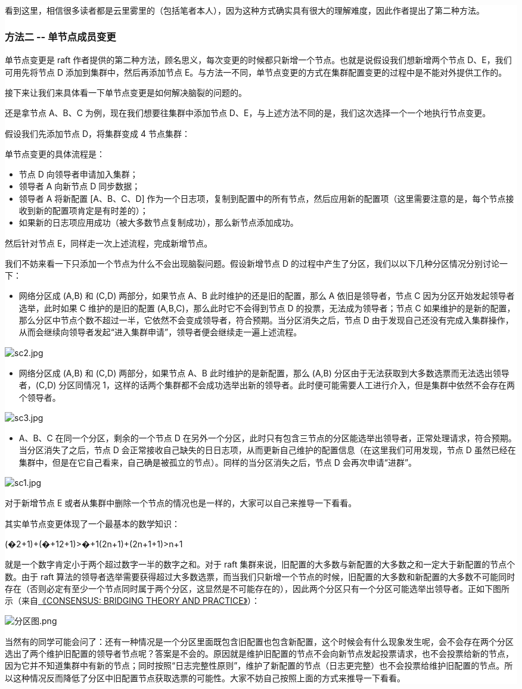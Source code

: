 看到这里，相信很多读者都是云里雾里的（包括笔者本人），因为这种方式确实具有很大的理解难度，因此作者提出了第二种方法。

### 方法二 -- 单节点成员变更

单节点变更是 raft 作者提供的第二种方法，顾名思义，每次变更的时候都只新增一个节点。也就是说假设我们想新增两个节点 D、E，我们可用先将节点 D 添加到集群中，然后再添加节点 E。与方法一不同，单节点变更的方式在集群配置变更的过程中是不能对外提供工作的。

接下来让我们来具体看一下单节点变更是如何解决脑裂的问题的。

还是拿节点 A、B、C 为例，现在我们想要往集群中添加节点 D、E，与上述方法不同的是，我们这次选择一个一个地执行节点变更。

假设我们先添加节点 D，将集群变成 4 节点集群：

单节点变更的具体流程是：

- 节点 D 向领导者申请加入集群；
- 领导者 A 向新节点 D 同步数据；
- 领导者 A 将新配置 [A、B、C、D] 作为一个日志项，复制到配置中的所有节点，然后应用新的配置项（这里需要注意的是，每个节点接收到新的配置项肯定是有时差的）；
- 如果新的日志项应用成功（被大多数节点复制成功），那么新节点添加成功。

然后针对节点 E，同样走一次上述流程，完成新增节点。

我们不妨来看一下只添加一个节点为什么不会出现脑裂问题。假设新增节点 D 的过程中产生了分区，我们以以下几种分区情况分别讨论一下：

- 网络分区成 (A,B) 和 (C,D) 两部分，如果节点 A、B 此时维护的还是旧的配置，那么 A 依旧是领导者，节点 C 因为分区开始发起领导者选举，此时如果 C 维护的是旧的配置 (A,B,C)，那么此时它不会得到节点 D 的投票，无法成为领导者；节点 C 如果维护的是新的配置，那么分区中节点个数不超过一半，它依然不会变成领导者，符合预期。当分区消失之后，节点 D 由于发现自己还没有完成入集群操作，从而会继续向领导者发起“进入集群申请”，领导者便会继续走一遍上述流程。

![sc2.jpg](https://p9-juejin.byteimg.com/tos-cn-i-k3u1fbpfcp/1bb050ed6d1d4de0b91c8dcf9364eeb6~tplv-k3u1fbpfcp-zoom-in-crop-mark:4536:0:0:0.awebp)

- 网络分区成 (A,B) 和 (C,D) 两部分，如果节点 A、B 此时维护的是新配置，那么 (A,B) 分区由于无法获取到大多数选票而无法选出领导者，(C,D) 分区同情况 1，这样的话两个集群都不会成功选举出新的领导者。此时便可能需要人工进行介入，但是集群中依然不会存在两个领导者。

![sc3.jpg](https://p9-juejin.byteimg.com/tos-cn-i-k3u1fbpfcp/e39291fc89694eb7b30f3074511cebd4~tplv-k3u1fbpfcp-zoom-in-crop-mark:4536:0:0:0.awebp)

- A、B、C 在同一个分区，剩余的一个节点 D 在另外一个分区，此时只有包含三节点的分区能选举出领导者，正常处理请求，符合预期。当分区消失了之后，节点 D 会正常接收自己缺失的日日志项，从而更新自己维护的配置信息（在这里我们可用发现，节点 D 虽然已经在集群中，但是在它自己看来，自己确是被孤立的节点）。同样的当分区消失之后，节点 D 会再次申请“进群”。

![sc1.jpg](https://p6-juejin.byteimg.com/tos-cn-i-k3u1fbpfcp/b8facd1aab3e4a30ac5d954f204f2fd6~tplv-k3u1fbpfcp-zoom-in-crop-mark:4536:0:0:0.awebp)

对于新增节点 E 或者从集群中删除一个节点的情况也是一样的，大家可以自己来推导一下看看。

其实单节点变更体现了一个最基本的数学知识：

(�2+1)+(�+12+1)>�+1(2n​+1)+(2n+1​+1)>n+1

就是一个数字肯定小于两个超过数字一半的数字之和。对于 raft 集群来说，旧配置的大多数与新配置的大多数之和一定大于新配置的节点个数。由于 raft 算法的领导者选举需要获得超过大多数选票，而当我们只新增一个节点的时候，旧配置的大多数和新配置的大多数不可能同时存在（否则必定有至少一个节点同时属于两个分区，这显然是不可能存在的），因此两个分区只有一个分区可能选举出领导者。正如下图所示（来自[《CONSENSUS: BRIDGING THEORY AND PRACTICE》](https://link.juejin.cn/?target=http%3A%2F%2Fwcl.cs.rpi.edu%2Fpilots%2Flibrary%2Fpapers%2Fconsensus%2FRAFTOngaroPhD.pdf "http://wcl.cs.rpi.edu/pilots/library/papers/consensus/RAFTOngaroPhD.pdf")）：

![分区图.png](https://p6-juejin.byteimg.com/tos-cn-i-k3u1fbpfcp/bb280903ed8948e4a3d63d171fbea00f~tplv-k3u1fbpfcp-zoom-in-crop-mark:4536:0:0:0.awebp)

当然有的同学可能会问了：还有一种情况是一个分区里面既包含旧配置也包含新配置，这个时候会有什么现象发生呢，会不会存在两个分区选出了两个维护旧配置的领导者节点呢？答案是不会的。原因就是维护旧配置的节点不会向新节点发起投票请求，也不会投票给新的节点，因为它并不知道集群中有新的节点；同时按照“日志完整性原则”，维护了新配置的节点（日志更完整）也不会投票给维护旧配置的节点。所以这种情况反而降低了分区中旧配置节点获取选票的可能性。大家不妨自己按照上面的方式来推导一下看看。
